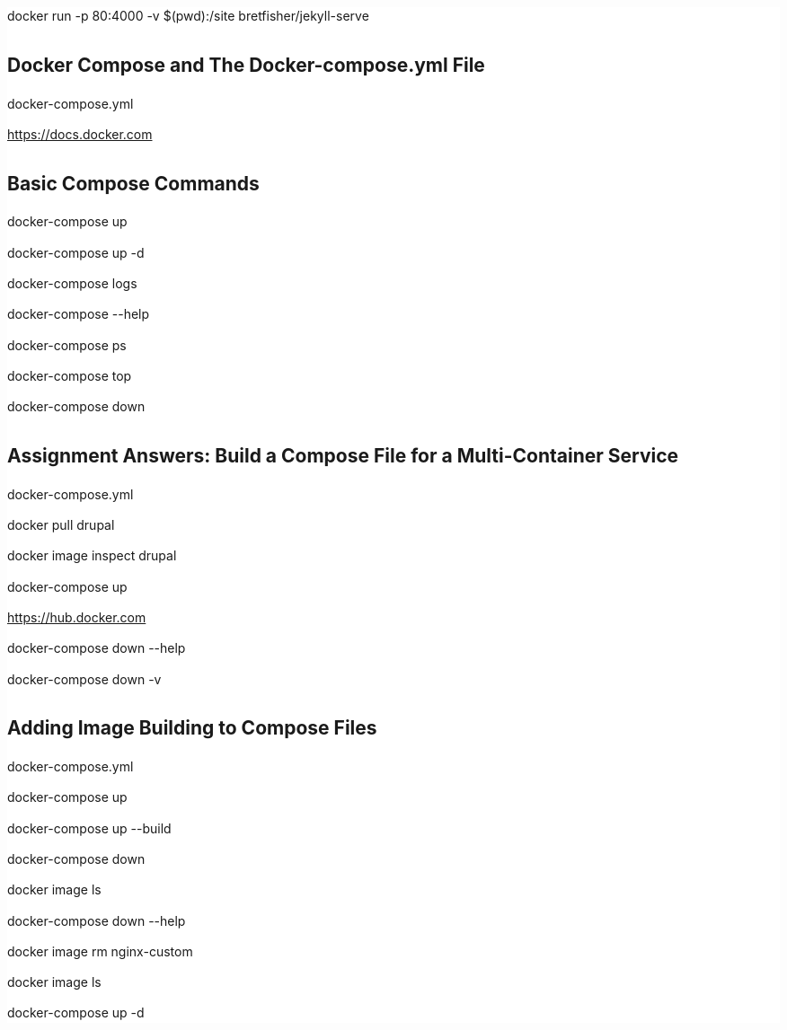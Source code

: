 docker run -p 80:4000 -v $(pwd):/site bretfisher/jekyll-serve

## Docker Compose and The Docker-compose.yml File

docker-compose.yml

https://docs.docker.com

## Basic Compose Commands

docker-compose up

docker-compose up -d

docker-compose logs

docker-compose --help

docker-compose ps

docker-compose top

docker-compose down

## Assignment Answers: Build a Compose File for a Multi-Container Service

docker-compose.yml

docker pull drupal

docker image inspect drupal

docker-compose up

https://hub.docker.com

docker-compose down --help

docker-compose down -v

## Adding Image Building to Compose Files

docker-compose.yml

docker-compose up

docker-compose up --build

docker-compose down

docker image ls

docker-compose down --help

docker image rm nginx-custom

docker image ls

docker-compose up -d
